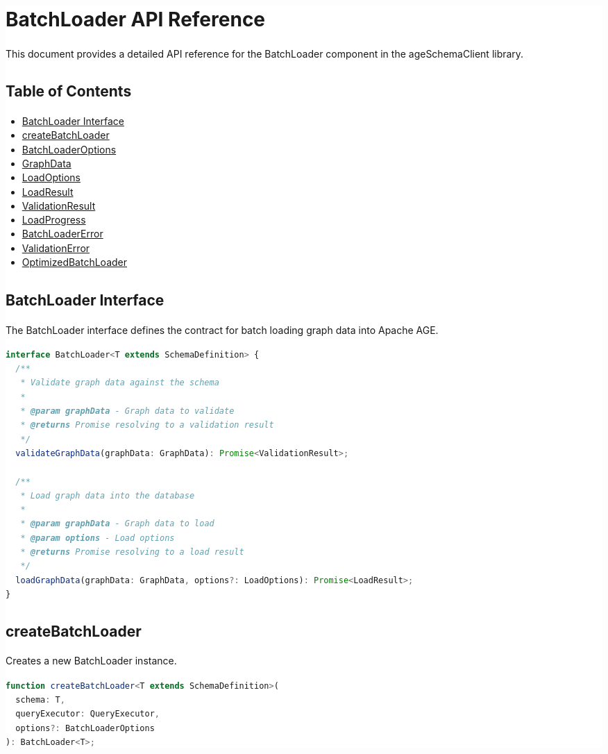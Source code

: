 # BatchLoader API Reference

This document provides a detailed API reference for the BatchLoader component in the ageSchemaClient library.

## Table of Contents

- [BatchLoader Interface](#batchloader-interface)
- [createBatchLoader](#createbatchloader)
- [BatchLoaderOptions](#batchloaderoptions)
- [GraphData](#graphdata)
- [LoadOptions](#loadoptions)
- [LoadResult](#loadresult)
- [ValidationResult](#validationresult)
- [LoadProgress](#loadprogress)
- [BatchLoaderError](#batchloadererror)
- [ValidationError](#validationerror)
- [OptimizedBatchLoader](#optimizedbatchloader)

## BatchLoader Interface

The BatchLoader interface defines the contract for batch loading graph data into Apache AGE.

```typescript
interface BatchLoader<T extends SchemaDefinition> {
  /**
   * Validate graph data against the schema
   * 
   * @param graphData - Graph data to validate
   * @returns Promise resolving to a validation result
   */
  validateGraphData(graphData: GraphData): Promise<ValidationResult>;

  /**
   * Load graph data into the database
   * 
   * @param graphData - Graph data to load
   * @param options - Load options
   * @returns Promise resolving to a load result
   */
  loadGraphData(graphData: GraphData, options?: LoadOptions): Promise<LoadResult>;
}
```

## createBatchLoader

Creates a new BatchLoader instance.

```typescript
function createBatchLoader<T extends SchemaDefinition>(
  schema: T,
  queryExecutor: QueryExecutor,
  options?: BatchLoaderOptions
): BatchLoader<T>;
```
